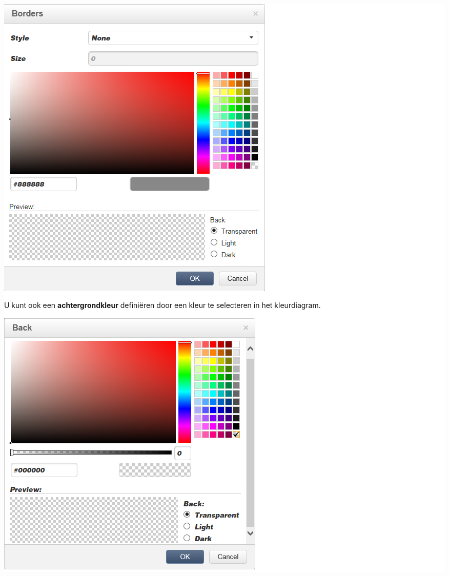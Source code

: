 ![](assets/dce_popup_border.png)

U kunt ook een **achtergrondkleur** definiëren door een kleur te selecteren in het kleurdiagram.

![](assets/dce_popup_background.png)
